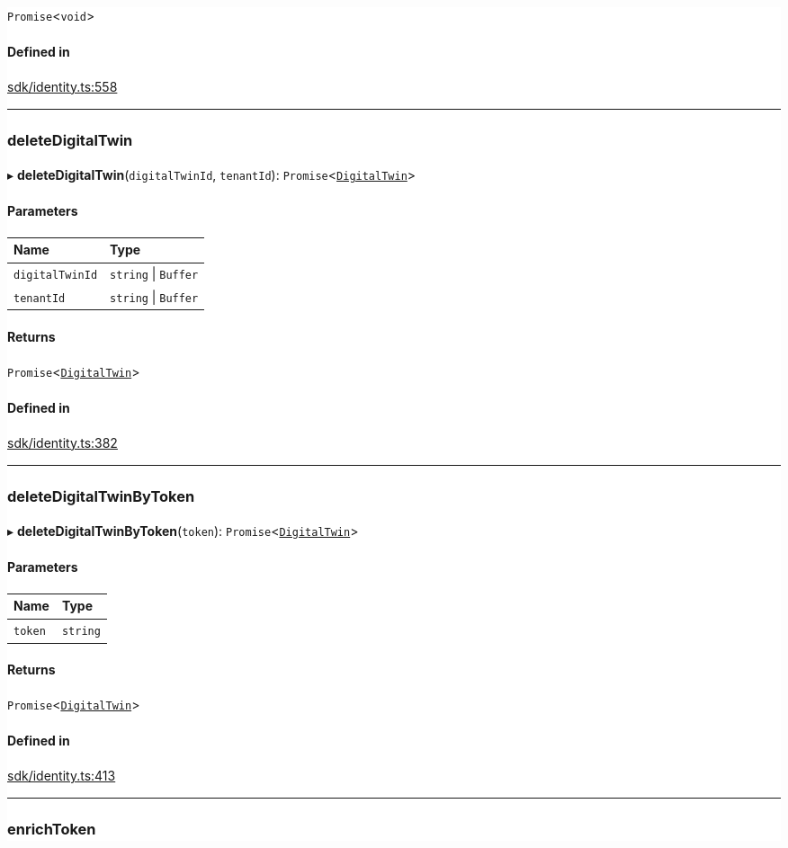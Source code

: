 `Promise`<`void`\>

#### Defined in

[sdk/identity.ts:558](https://github.com/indykite/jarvis-sdk-node/blob/438b790/jarvis_sdk_node/src/sdk/identity.ts#L558)

___

### deleteDigitalTwin

▸ **deleteDigitalTwin**(`digitalTwinId`, `tenantId`): `Promise`<[`DigitalTwin`](DigitalTwin.md)\>

#### Parameters

| Name | Type |
| :------ | :------ |
| `digitalTwinId` | `string` \| `Buffer` |
| `tenantId` | `string` \| `Buffer` |

#### Returns

`Promise`<[`DigitalTwin`](DigitalTwin.md)\>

#### Defined in

[sdk/identity.ts:382](https://github.com/indykite/jarvis-sdk-node/blob/438b790/jarvis_sdk_node/src/sdk/identity.ts#L382)

___

### deleteDigitalTwinByToken

▸ **deleteDigitalTwinByToken**(`token`): `Promise`<[`DigitalTwin`](DigitalTwin.md)\>

#### Parameters

| Name | Type |
| :------ | :------ |
| `token` | `string` |

#### Returns

`Promise`<[`DigitalTwin`](DigitalTwin.md)\>

#### Defined in

[sdk/identity.ts:413](https://github.com/indykite/jarvis-sdk-node/blob/438b790/jarvis_sdk_node/src/sdk/identity.ts#L413)

___

### enrichToken
